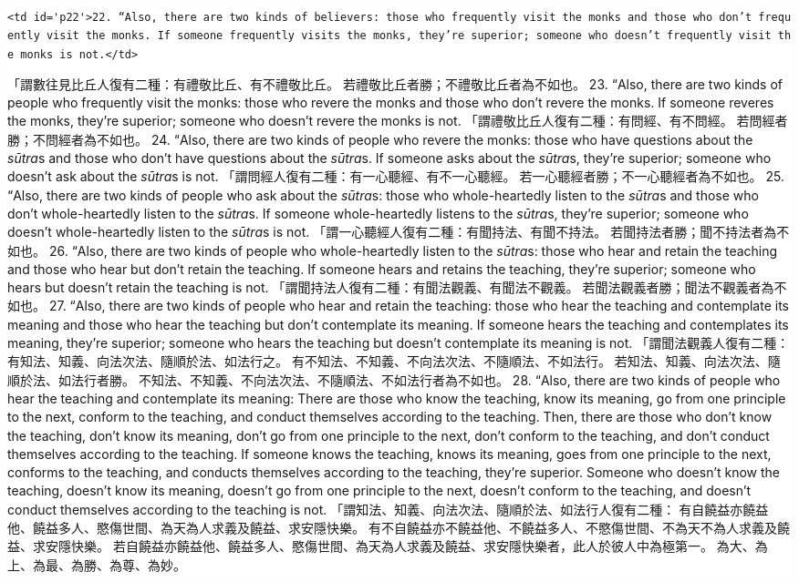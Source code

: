     <td id='p22'>22. “Also, there are two kinds of believers: those who frequently visit the monks and those who don’t frequently visit the monks. If someone frequently visits the monks, they’re superior; someone who doesn’t frequently visit the monks is not.</td>
  </tr>
  <tr>
    <td class='ch' title='t26.1.421c10'>「謂數往見比丘人復有二種：有禮敬比丘、有不禮敬比丘。 若禮敬比丘者勝；不禮敬比丘者為不如也。</td>
    <td id='p23'>23. “Also, there are two kinds of people who frequently visit the monks: those who revere the monks and those who don’t revere the monks. If someone reveres the monks, they’re superior; someone who doesn’t revere the monks is not.</td>
  </tr>
  <tr>
    <td class='ch' title='t26.1.421c12'>「謂禮敬比丘人復有二種：有問經、有不問經。 若問經者勝；不問經者為不如也。</td>
    <td id='p24'>24. “Also, there are two kinds of people who revere the monks: those who have questions about the <em>sūtra</em>s and those who don’t have questions about the <em>sūtra</em>s. If someone asks about the <em>sūtra</em>s, they’re superior; someone who doesn’t ask about the <em>sūtra</em>s is not.</td>
  </tr>
  <tr>
    <td class='ch' title='t26.1.421c14'>「謂問經人復有二種：有一心聽經、有不一心聽經。 若一心聽經者勝；不一心聽經者為不如也。</td>
    <td id='p25'>25. “Also, there are two kinds of people who ask about the <em>sūtra</em>s: those who whole-heartedly listen to the <em>sūtra</em>s and those who don’t whole-heartedly listen to the <em>sūtra</em>s. If someone whole-heartedly listens to the <em>sūtra</em>s, they’re superior; someone who doesn’t whole-heartedly listen to the <em>sūtra</em>s is not.</td>
  </tr>
  <tr>
    <td class='ch' title='t26.1.421c16'>「謂一心聽經人復有二種：有聞持法、有聞不持法。 若聞持法者勝；聞不持法者為不如也。</td>
    <td id='p26'>26. “Also, there are two kinds of people who whole-heartedly listen to the <em>sūtra</em>s: those who hear and retain the teaching and those who hear but don’t retain the teaching. If someone hears and retains the teaching, they’re superior; someone who hears but doesn’t retain the teaching is not.</td>
  </tr>
  <tr>
    <td class='ch' title='t26.1.421c19'>「謂聞持法人復有二種：有聞法觀義、有聞法不觀義。 若聞法觀義者勝；聞法不觀義者為不如也。</td>
    <td id='p27'>27. “Also, there are two kinds of people who hear and retain the teaching: those who hear the teaching and contemplate its meaning and those who hear the teaching but don’t contemplate its meaning. If someone hears the teaching and contemplates its meaning, they’re superior; someone who hears the teaching but doesn’t contemplate its meaning is not.</td>
  </tr>
  <tr>
    <td class='ch' title='t26.1.421c21'>「謂聞法觀義人復有二種： 有知法、知義、向法次法、隨順於法、如法行之。 有不知法、不知義、不向法次法、不隨順法、不如法行。 若知法、知義、向法次法、隨順於法、如法行者勝。 不知法、不知義、不向法次法、不隨順法、不如法行者為不如也。</td>
    <td id='p28'>28. “Also, there are two kinds of people who hear the teaching and contemplate its meaning: There are those who know the teaching, know its meaning, go from one principle to the next, conform to the teaching, and conduct themselves according to the teaching. Then, there are those who don’t know the teaching, don’t know its meaning, don’t go from one principle to the next, don’t conform to the teaching, and don’t conduct themselves according to the teaching. If someone knows the teaching, knows its meaning, goes from one principle to the next, conforms to the teaching, and conducts themselves according to the teaching, they’re superior. Someone who doesn’t know the teaching, doesn’t know its meaning, doesn’t go from one principle to the next, doesn’t conform to the teaching, and doesn’t conduct themselves according to the teaching is not.</td>
  </tr>
  <tr>
    <td class='ch' title='t26.1.421c27'>「謂知法、知義、向法次法、隨順於法、如法行人復有二種： 有自饒益亦饒益他、饒益多人、愍傷世間、為天為人求義及饒益、求安隱快樂。 有不自饒益亦不饒益他、不饒益多人、不愍傷世間、不為天不為人求義及饒益、求安隱快樂。 若自饒益亦饒益他、饒益多人、愍傷世間、為天為人求義及饒益、求安隱快樂者，此人於彼人中為極第一。 為大、為上、為最、為勝、為尊、為妙。</td>